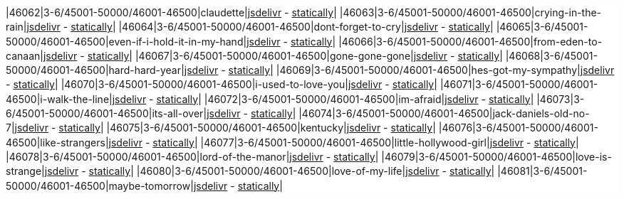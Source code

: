 |46062|3-6/45001-50000/46001-46500|claudette|[jsdelivr](https://cdn.jsdelivr.net/gh/dbchord/webp-c-1280x720_3-6/45001-50000/46001-46500/claudette.webp) - [statically](https://cdn.statically.io/gh/dbchord/webp-c-1280x720_3-6/img/45001-50000/46001-46500/claudette.webp)|
|46063|3-6/45001-50000/46001-46500|crying-in-the-rain|[jsdelivr](https://cdn.jsdelivr.net/gh/dbchord/webp-c-1280x720_3-6/45001-50000/46001-46500/crying-in-the-rain.webp) - [statically](https://cdn.statically.io/gh/dbchord/webp-c-1280x720_3-6/img/45001-50000/46001-46500/crying-in-the-rain.webp)|
|46064|3-6/45001-50000/46001-46500|dont-forget-to-cry|[jsdelivr](https://cdn.jsdelivr.net/gh/dbchord/webp-c-1280x720_3-6/45001-50000/46001-46500/dont-forget-to-cry.webp) - [statically](https://cdn.statically.io/gh/dbchord/webp-c-1280x720_3-6/img/45001-50000/46001-46500/dont-forget-to-cry.webp)|
|46065|3-6/45001-50000/46001-46500|even-if-i-hold-it-in-my-hand|[jsdelivr](https://cdn.jsdelivr.net/gh/dbchord/webp-c-1280x720_3-6/45001-50000/46001-46500/even-if-i-hold-it-in-my-hand.webp) - [statically](https://cdn.statically.io/gh/dbchord/webp-c-1280x720_3-6/img/45001-50000/46001-46500/even-if-i-hold-it-in-my-hand.webp)|
|46066|3-6/45001-50000/46001-46500|from-eden-to-canaan|[jsdelivr](https://cdn.jsdelivr.net/gh/dbchord/webp-c-1280x720_3-6/45001-50000/46001-46500/from-eden-to-canaan.webp) - [statically](https://cdn.statically.io/gh/dbchord/webp-c-1280x720_3-6/img/45001-50000/46001-46500/from-eden-to-canaan.webp)|
|46067|3-6/45001-50000/46001-46500|gone-gone-gone|[jsdelivr](https://cdn.jsdelivr.net/gh/dbchord/webp-c-1280x720_3-6/45001-50000/46001-46500/gone-gone-gone.webp) - [statically](https://cdn.statically.io/gh/dbchord/webp-c-1280x720_3-6/img/45001-50000/46001-46500/gone-gone-gone.webp)|
|46068|3-6/45001-50000/46001-46500|hard-hard-year|[jsdelivr](https://cdn.jsdelivr.net/gh/dbchord/webp-c-1280x720_3-6/45001-50000/46001-46500/hard-hard-year.webp) - [statically](https://cdn.statically.io/gh/dbchord/webp-c-1280x720_3-6/img/45001-50000/46001-46500/hard-hard-year.webp)|
|46069|3-6/45001-50000/46001-46500|hes-got-my-sympathy|[jsdelivr](https://cdn.jsdelivr.net/gh/dbchord/webp-c-1280x720_3-6/45001-50000/46001-46500/hes-got-my-sympathy.webp) - [statically](https://cdn.statically.io/gh/dbchord/webp-c-1280x720_3-6/img/45001-50000/46001-46500/hes-got-my-sympathy.webp)|
|46070|3-6/45001-50000/46001-46500|i-used-to-love-you|[jsdelivr](https://cdn.jsdelivr.net/gh/dbchord/webp-c-1280x720_3-6/45001-50000/46001-46500/i-used-to-love-you.webp) - [statically](https://cdn.statically.io/gh/dbchord/webp-c-1280x720_3-6/img/45001-50000/46001-46500/i-used-to-love-you.webp)|
|46071|3-6/45001-50000/46001-46500|i-walk-the-line|[jsdelivr](https://cdn.jsdelivr.net/gh/dbchord/webp-c-1280x720_3-6/45001-50000/46001-46500/i-walk-the-line.webp) - [statically](https://cdn.statically.io/gh/dbchord/webp-c-1280x720_3-6/img/45001-50000/46001-46500/i-walk-the-line.webp)|
|46072|3-6/45001-50000/46001-46500|im-afraid|[jsdelivr](https://cdn.jsdelivr.net/gh/dbchord/webp-c-1280x720_3-6/45001-50000/46001-46500/im-afraid.webp) - [statically](https://cdn.statically.io/gh/dbchord/webp-c-1280x720_3-6/img/45001-50000/46001-46500/im-afraid.webp)|
|46073|3-6/45001-50000/46001-46500|its-all-over|[jsdelivr](https://cdn.jsdelivr.net/gh/dbchord/webp-c-1280x720_3-6/45001-50000/46001-46500/its-all-over.webp) - [statically](https://cdn.statically.io/gh/dbchord/webp-c-1280x720_3-6/img/45001-50000/46001-46500/its-all-over.webp)|
|46074|3-6/45001-50000/46001-46500|jack-daniels-old-no-7|[jsdelivr](https://cdn.jsdelivr.net/gh/dbchord/webp-c-1280x720_3-6/45001-50000/46001-46500/jack-daniels-old-no-7.webp) - [statically](https://cdn.statically.io/gh/dbchord/webp-c-1280x720_3-6/img/45001-50000/46001-46500/jack-daniels-old-no-7.webp)|
|46075|3-6/45001-50000/46001-46500|kentucky|[jsdelivr](https://cdn.jsdelivr.net/gh/dbchord/webp-c-1280x720_3-6/45001-50000/46001-46500/kentucky.webp) - [statically](https://cdn.statically.io/gh/dbchord/webp-c-1280x720_3-6/img/45001-50000/46001-46500/kentucky.webp)|
|46076|3-6/45001-50000/46001-46500|like-strangers|[jsdelivr](https://cdn.jsdelivr.net/gh/dbchord/webp-c-1280x720_3-6/45001-50000/46001-46500/like-strangers.webp) - [statically](https://cdn.statically.io/gh/dbchord/webp-c-1280x720_3-6/img/45001-50000/46001-46500/like-strangers.webp)|
|46077|3-6/45001-50000/46001-46500|little-hollywood-girl|[jsdelivr](https://cdn.jsdelivr.net/gh/dbchord/webp-c-1280x720_3-6/45001-50000/46001-46500/little-hollywood-girl.webp) - [statically](https://cdn.statically.io/gh/dbchord/webp-c-1280x720_3-6/img/45001-50000/46001-46500/little-hollywood-girl.webp)|
|46078|3-6/45001-50000/46001-46500|lord-of-the-manor|[jsdelivr](https://cdn.jsdelivr.net/gh/dbchord/webp-c-1280x720_3-6/45001-50000/46001-46500/lord-of-the-manor.webp) - [statically](https://cdn.statically.io/gh/dbchord/webp-c-1280x720_3-6/img/45001-50000/46001-46500/lord-of-the-manor.webp)|
|46079|3-6/45001-50000/46001-46500|love-is-strange|[jsdelivr](https://cdn.jsdelivr.net/gh/dbchord/webp-c-1280x720_3-6/45001-50000/46001-46500/love-is-strange.webp) - [statically](https://cdn.statically.io/gh/dbchord/webp-c-1280x720_3-6/img/45001-50000/46001-46500/love-is-strange.webp)|
|46080|3-6/45001-50000/46001-46500|love-of-my-life|[jsdelivr](https://cdn.jsdelivr.net/gh/dbchord/webp-c-1280x720_3-6/45001-50000/46001-46500/love-of-my-life.webp) - [statically](https://cdn.statically.io/gh/dbchord/webp-c-1280x720_3-6/img/45001-50000/46001-46500/love-of-my-life.webp)|
|46081|3-6/45001-50000/46001-46500|maybe-tomorrow|[jsdelivr](https://cdn.jsdelivr.net/gh/dbchord/webp-c-1280x720_3-6/45001-50000/46001-46500/maybe-tomorrow.webp) - [statically](https://cdn.statically.io/gh/dbchord/webp-c-1280x720_3-6/img/45001-50000/46001-46500/maybe-tomorrow.webp)|